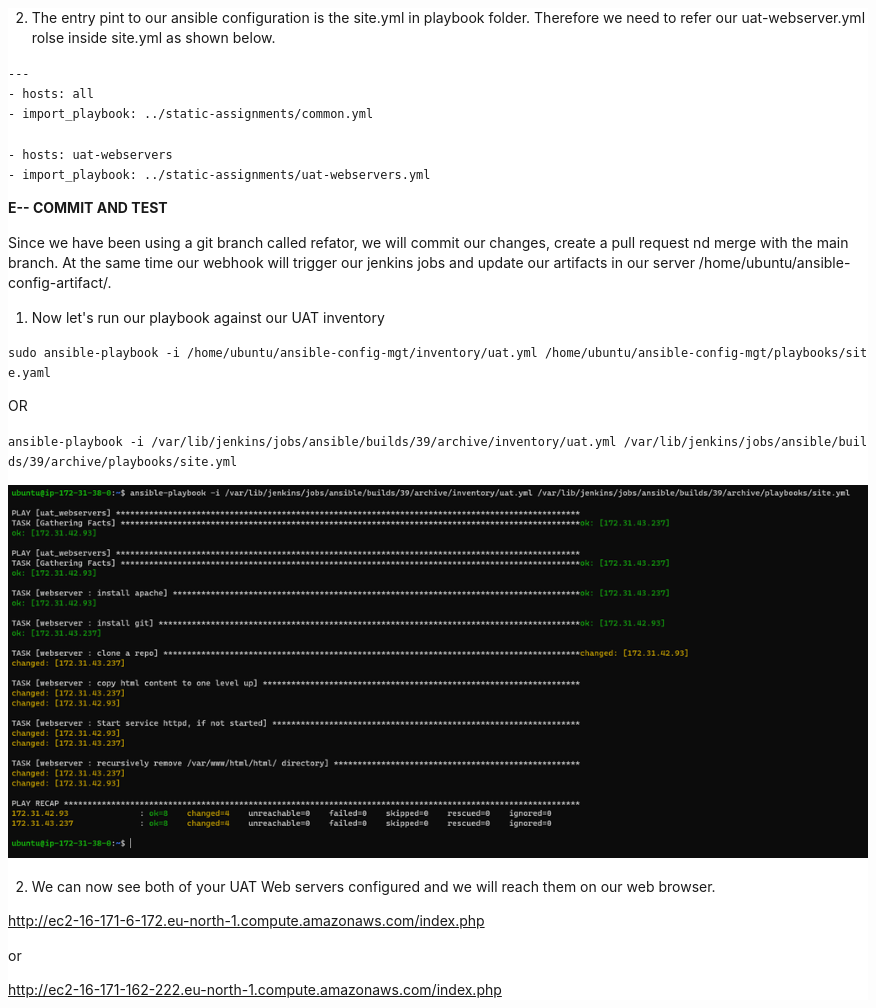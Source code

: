 2. The entry pint to our ansible configuration is the site.yml in playbook folder. Therefore we need to refer our uat-webserver.yml rolse inside site.yml as shown below.

``````
---
- hosts: all
- import_playbook: ../static-assignments/common.yml

- hosts: uat-webservers
- import_playbook: ../static-assignments/uat-webservers.yml
``````
**E-- COMMIT AND TEST**

Since we have been using a git branch called refator, we will commit our changes, create a pull request nd merge with the main branch. At the same time our webhook will trigger our jenkins jobs and update our artifacts in our server /home/ubuntu/ansible-config-artifact/.

1. Now let's run our playbook against our UAT inventory 

`sudo ansible-playbook -i /home/ubuntu/ansible-config-mgt/inventory/uat.yml /home/ubuntu/ansible-config-mgt/playbooks/site.yaml`

OR

`ansible-playbook -i /var/lib/jenkins/jobs/ansible/builds/39/archive/inventory/uat.yml /var/lib/jenkins/jobs/ansible/builds/39/archive/playbooks/site.yml`

![playbook](./images/playbook.PNG)

2. We can now see both of your UAT Web servers configured and we will reach them on our web browser. 

http://ec2-16-171-6-172.eu-north-1.compute.amazonaws.com/index.php

or

http://ec2-16-171-162-222.eu-north-1.compute.amazonaws.com/index.php
